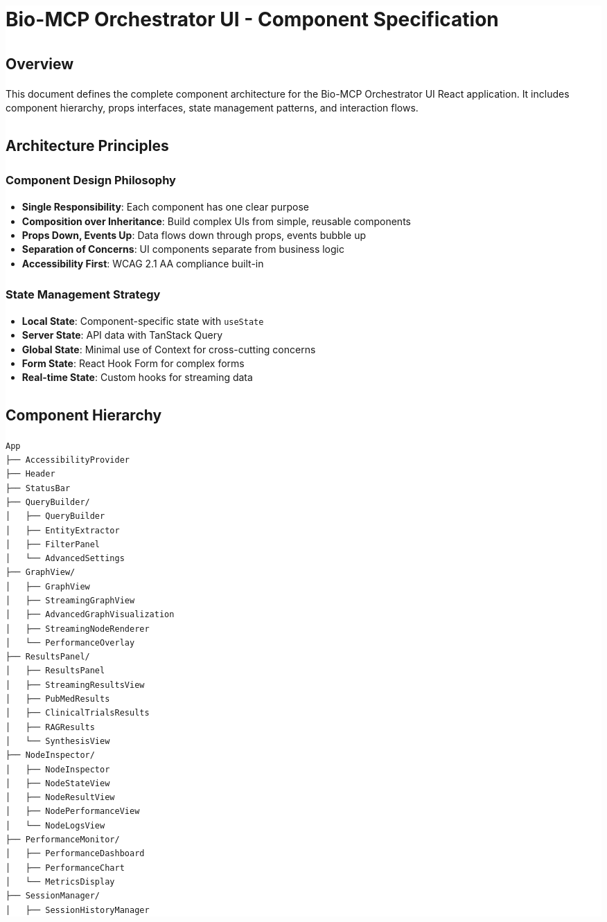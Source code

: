# Bio-MCP Orchestrator UI - Component Specification

## Overview

This document defines the complete component architecture for the Bio-MCP Orchestrator UI React application. It includes component hierarchy, props interfaces, state management patterns, and interaction flows.

## Architecture Principles

### Component Design Philosophy
- **Single Responsibility**: Each component has one clear purpose
- **Composition over Inheritance**: Build complex UIs from simple, reusable components
- **Props Down, Events Up**: Data flows down through props, events bubble up
- **Separation of Concerns**: UI components separate from business logic
- **Accessibility First**: WCAG 2.1 AA compliance built-in

### State Management Strategy
- **Local State**: Component-specific state with `useState`
- **Server State**: API data with TanStack Query
- **Global State**: Minimal use of Context for cross-cutting concerns
- **Form State**: React Hook Form for complex forms
- **Real-time State**: Custom hooks for streaming data

## Component Hierarchy

```
App
├── AccessibilityProvider
├── Header
├── StatusBar
├── QueryBuilder/
│   ├── QueryBuilder
│   ├── EntityExtractor
│   ├── FilterPanel
│   └── AdvancedSettings
├── GraphView/
│   ├── GraphView
│   ├── StreamingGraphView
│   ├── AdvancedGraphVisualization
│   ├── StreamingNodeRenderer
│   └── PerformanceOverlay
├── ResultsPanel/
│   ├── ResultsPanel
│   ├── StreamingResultsView
│   ├── PubMedResults
│   ├── ClinicalTrialsResults
│   ├── RAGResults
│   └── SynthesisView
├── NodeInspector/
│   ├── NodeInspector
│   ├── NodeStateView
│   ├── NodeResultView
│   ├── NodePerformanceView
│   └── NodeLogsView
├── PerformanceMonitor/
│   ├── PerformanceDashboard
│   ├── PerformanceChart
│   └── MetricsDisplay
├── SessionManager/
│   ├── SessionHistoryManager
```